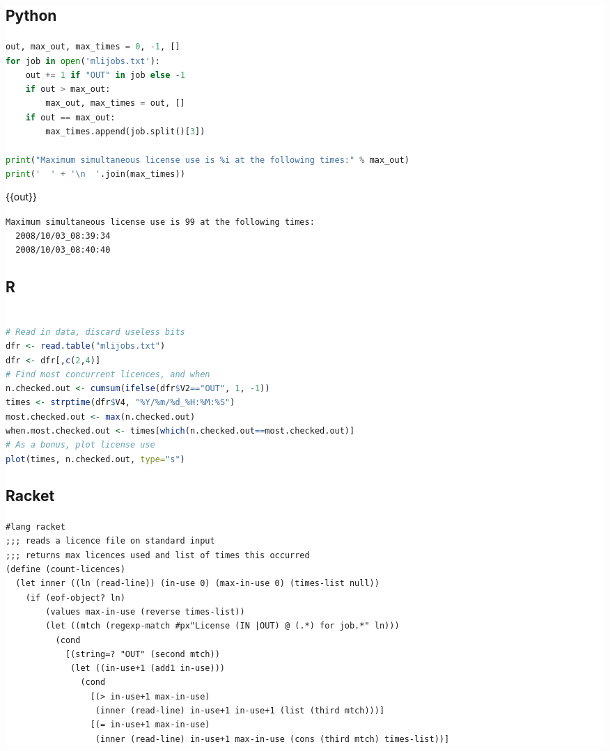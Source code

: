 ## Python


```python
out, max_out, max_times = 0, -1, []
for job in open('mlijobs.txt'):
    out += 1 if "OUT" in job else -1
    if out > max_out:
        max_out, max_times = out, []
    if out == max_out:
        max_times.append(job.split()[3])
        
print("Maximum simultaneous license use is %i at the following times:" % max_out)
print('  ' + '\n  '.join(max_times))
```


{{out}}

```txt
Maximum simultaneous license use is 99 at the following times:
  2008/10/03_08:39:34
  2008/10/03_08:40:40

```



## R


```R

# Read in data, discard useless bits
dfr <- read.table("mlijobs.txt")
dfr <- dfr[,c(2,4)]
# Find most concurrent licences, and when
n.checked.out <- cumsum(ifelse(dfr$V2=="OUT", 1, -1))
times <- strptime(dfr$V4, "%Y/%m/%d_%H:%M:%S")
most.checked.out <- max(n.checked.out)
when.most.checked.out <- times[which(n.checked.out==most.checked.out)]
# As a bonus, plot license use
plot(times, n.checked.out, type="s")

```



## Racket


```racket
#lang racket
;;; reads a licence file on standard input
;;; returns max licences used and list of times this occurred
(define (count-licences)
  (let inner ((ln (read-line)) (in-use 0) (max-in-use 0) (times-list null))
    (if (eof-object? ln) 
        (values max-in-use (reverse times-list))
        (let ((mtch (regexp-match #px"License (IN |OUT) @ (.*) for job.*" ln)))
          (cond
            [(string=? "OUT" (second mtch))
             (let ((in-use+1 (add1 in-use)))
               (cond
                 [(> in-use+1 max-in-use)
                  (inner (read-line) in-use+1 in-use+1 (list (third mtch)))]
                 [(= in-use+1 max-in-use)
                  (inner (read-line) in-use+1 max-in-use (cons (third mtch) times-list))]
```